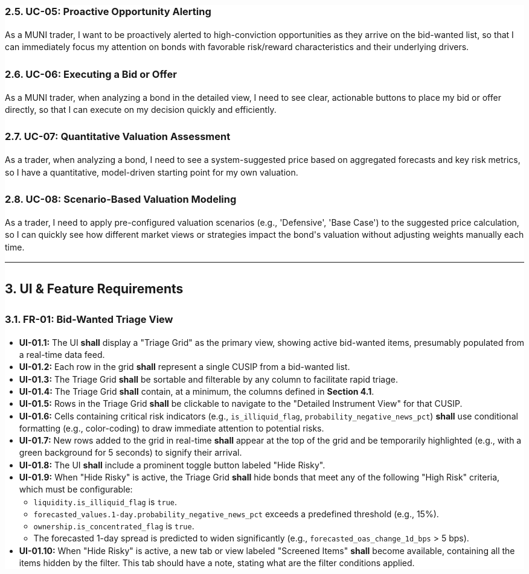 ### 2.5. UC-05: Proactive Opportunity Alerting
As a MUNI trader, I want to be proactively alerted to high-conviction opportunities as they arrive on the bid-wanted list, so that I can immediately focus my attention on bonds with favorable risk/reward characteristics and their underlying drivers.

### 2.6. UC-06: Executing a Bid or Offer
As a MUNI trader, when analyzing a bond in the detailed view, I need to see clear, actionable buttons to place my bid or offer directly, so that I can execute on my decision quickly and efficiently.

### 2.7. UC-07: Quantitative Valuation Assessment
As a trader, when analyzing a bond, I need to see a system-suggested price based on aggregated forecasts and key risk metrics, so I have a quantitative, model-driven starting point for my own valuation.

### 2.8. UC-08: Scenario-Based Valuation Modeling
As a trader, I need to apply pre-configured valuation scenarios (e.g., 'Defensive', 'Base Case') to the suggested price calculation, so I can quickly see how different market views or strategies impact the bond's valuation without adjusting weights manually each time.

---

## 3. UI & Feature Requirements

### 3.1. FR-01: Bid-Wanted Triage View
-   **UI-01.1:** The UI **shall** display a "Triage Grid" as the primary view, showing active bid-wanted items, presumably populated from a real-time data feed.
-   **UI-01.2:** Each row in the grid **shall** represent a single CUSIP from a bid-wanted list.
-   **UI-01.3:** The Triage Grid **shall** be sortable and filterable by any column to facilitate rapid triage.
-   **UI-01.4:** The Triage Grid **shall** contain, at a minimum, the columns defined in **Section 4.1**.
-   **UI-01.5:** Rows in the Triage Grid **shall** be clickable to navigate to the "Detailed Instrument View" for that CUSIP.
-   **UI-01.6:** Cells containing critical risk indicators (e.g., `is_illiquid_flag`, `probability_negative_news_pct`) **shall** use conditional formatting (e.g., color-coding) to draw immediate attention to potential risks.
-   **UI-01.7:** New rows added to the grid in real-time **shall** appear at the top of the grid and be temporarily highlighted (e.g., with a green background for 5 seconds) to signify their arrival.
-   **UI-01.8:** The UI **shall** include a prominent toggle button labeled "Hide Risky".
-   **UI-01.9:** When "Hide Risky" is active, the Triage Grid **shall** hide bonds that meet any of the following "High Risk" criteria, which must be configurable:
    -   `liquidity.is_illiquid_flag` is `true`.
    -   `forecasted_values.1-day.probability_negative_news_pct` exceeds a predefined threshold (e.g., 15%).
    -   `ownership.is_concentrated_flag` is `true`.
    -   The forecasted 1-day spread is predicted to widen significantly (e.g., `forecasted_oas_change_1d_bps` > 5 bps).
-   **UI-01.10:** When "Hide Risky" is active, a new tab or view labeled "Screened Items" **shall** become available, containing all the items hidden by the filter. This tab should have a note, stating what are the filter conditions applied.

